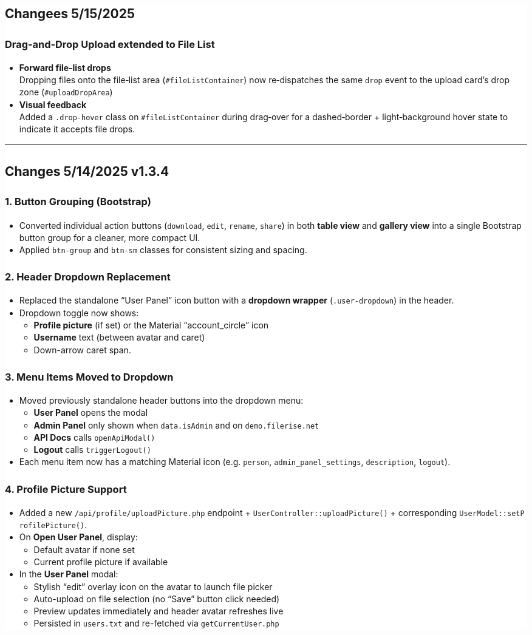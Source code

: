 
## Changees 5/15/2025

### Drag‐and‐Drop Upload extended to File List

- **Forward file‐list drops**  
  Dropping files onto the file‐list area (`#fileListContainer`) now re‐dispatches the same `drop` event to the upload card’s drop zone (`#uploadDropArea`)
- **Visual feedback**  
  Added a `.drop-hover` class on `#fileListContainer` during drag‐over for a dashed‐border + light‐background hover state to indicate it accepts file drops.

---

## Changes 5/14/2025 v1.3.4

### 1. Button Grouping (Bootstrap)

- Converted individual action buttons (`download`, `edit`, `rename`, `share`) in both **table view** and **gallery view** into a single Bootstrap button group for a cleaner, more compact UI.
- Applied `btn-group` and `btn-sm` classes for consistent sizing and spacing.

### 2. Header Dropdown Replacement

- Replaced the standalone “User Panel” icon button with a **dropdown wrapper** (`.user-dropdown`) in the header.
- Dropdown toggle now shows:
  - **Profile picture** (if set) or the Material “account_circle” icon
  - **Username** text (between avatar and caret)
  - Down-arrow caret span.

### 3. Menu Items Moved to Dropdown

- Moved previously standalone header buttons into the dropdown menu:
  - **User Panel** opens the modal
  - **Admin Panel** only shown when `data.isAdmin` and on `demo.filerise.net`
  - **API Docs** calls `openApiModal()`
  - **Logout** calls `triggerLogout()`
- Each menu item now has a matching Material icon (e.g. `person`, `admin_panel_settings`, `description`, `logout`).

### 4. Profile Picture Support

- Added a new `/api/profile/uploadPicture.php` endpoint + `UserController::uploadPicture()` + corresponding `UserModel::setProfilePicture()`.
- On **Open User Panel**, display:
  - Default avatar if none set
  - Current profile picture if available
- In the **User Panel** modal:
  - Stylish “edit” overlay icon on the avatar to launch file picker
  - Auto-upload on file selection (no “Save” button click needed)
  - Preview updates immediately and header avatar refreshes live
  - Persisted in `users.txt` and re-fetched via `getCurrentUser.php`
